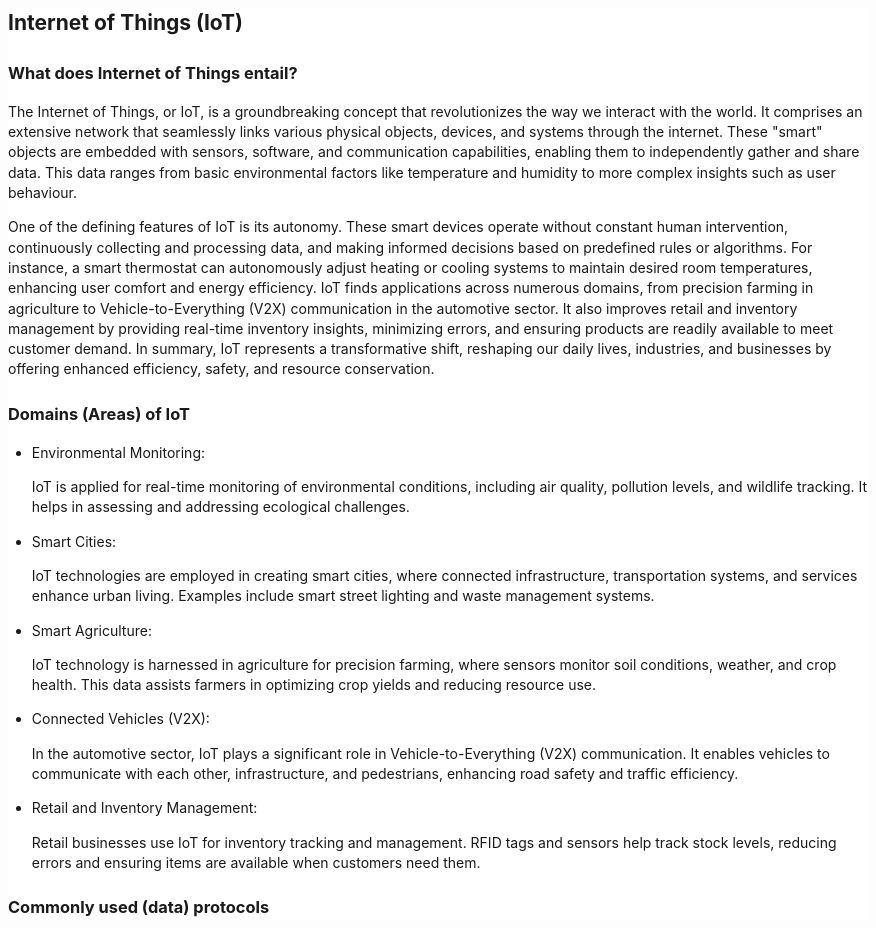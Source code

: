 

## Internet of Things (IoT)

### What does Internet of Things entail?

The Internet of Things, or IoT, is a groundbreaking concept that revolutionizes the way we interact with the world. It comprises an extensive network that seamlessly links various physical objects, devices, and systems through the internet. These "smart" objects are embedded with sensors, software, and communication capabilities, enabling them to independently gather and share data. This data ranges from basic environmental factors like temperature and humidity to more complex insights such as user behaviour.

One of the defining features of IoT is its autonomy. These smart devices operate without constant human intervention, continuously collecting and processing data, and making informed decisions based on predefined rules or algorithms. For instance, a smart thermostat can autonomously adjust heating or cooling systems to maintain desired room temperatures, enhancing user comfort and energy efficiency. IoT finds applications across numerous domains, from precision farming in agriculture to Vehicle-to-Everything (V2X) communication in the automotive sector. It also improves retail and inventory management by providing real-time inventory insights, minimizing errors, and ensuring products are readily available to meet customer demand. In summary, IoT represents a transformative shift, reshaping our daily lives, industries, and businesses by offering enhanced efficiency, safety, and resource conservation.



### Domains (Areas) of IoT

* Environmental Monitoring:

  IoT is applied for real-time monitoring of environmental conditions, including air quality, pollution levels, and wildlife tracking. It helps in assessing and addressing ecological challenges.

* Smart Cities:

  IoT technologies are employed in creating smart cities, where connected infrastructure, transportation systems, and services enhance urban living. Examples include smart street lighting and waste management systems.

* Smart Agriculture:

  IoT technology is harnessed in agriculture for precision farming, where sensors monitor soil conditions, weather, and crop health. This data assists farmers in optimizing crop yields and reducing resource use.

* Connected Vehicles (V2X):

  In the automotive sector, IoT plays a significant role in Vehicle-to-Everything (V2X) communication. It enables vehicles to communicate with each other, infrastructure, and pedestrians, enhancing road safety and traffic efficiency.

* Retail and Inventory Management:

  Retail businesses use IoT for inventory tracking and management. RFID tags and sensors help track stock levels, reducing errors and ensuring items are available when customers need them.

### Commonly used (data) protocols
